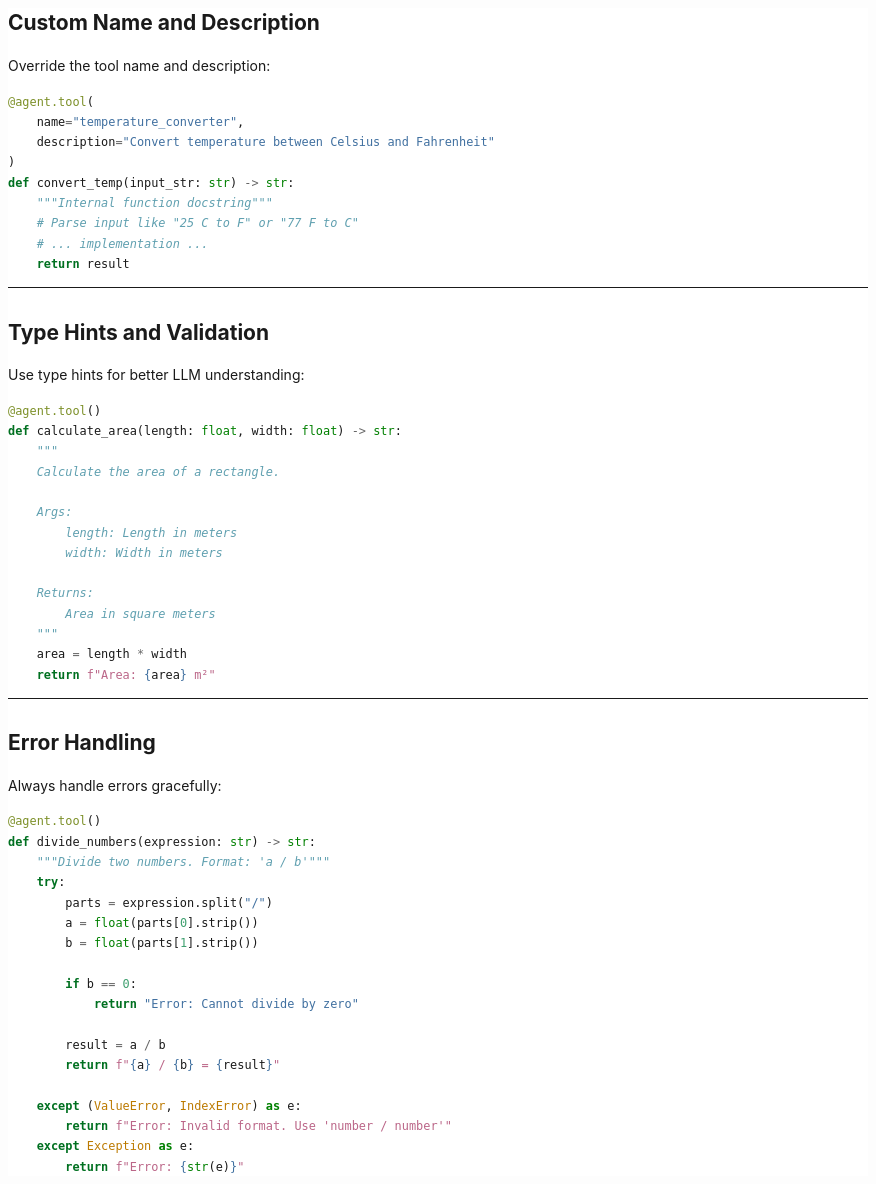 
## Custom Name and Description

Override the tool name and description:

```python
@agent.tool(
    name="temperature_converter",
    description="Convert temperature between Celsius and Fahrenheit"
)
def convert_temp(input_str: str) -> str:
    """Internal function docstring"""
    # Parse input like "25 C to F" or "77 F to C"
    # ... implementation ...
    return result
```

---

## Type Hints and Validation

Use type hints for better LLM understanding:

```python
@agent.tool()
def calculate_area(length: float, width: float) -> str:
    """
    Calculate the area of a rectangle.

    Args:
        length: Length in meters
        width: Width in meters

    Returns:
        Area in square meters
    """
    area = length * width
    return f"Area: {area} m²"
```

---

## Error Handling

Always handle errors gracefully:

```python
@agent.tool()
def divide_numbers(expression: str) -> str:
    """Divide two numbers. Format: 'a / b'"""
    try:
        parts = expression.split("/")
        a = float(parts[0].strip())
        b = float(parts[1].strip())

        if b == 0:
            return "Error: Cannot divide by zero"

        result = a / b
        return f"{a} / {b} = {result}"

    except (ValueError, IndexError) as e:
        return f"Error: Invalid format. Use 'number / number'"
    except Exception as e:
        return f"Error: {str(e)}"
```